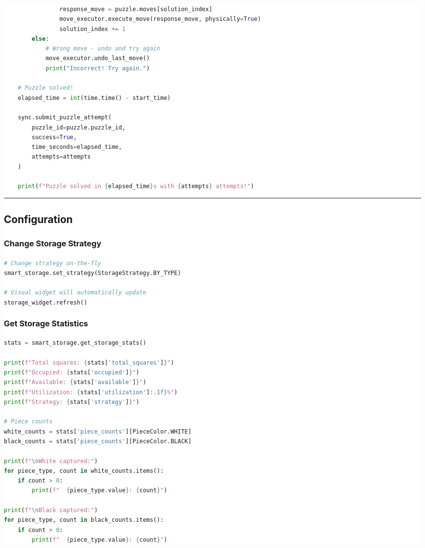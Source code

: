```python
                response_move = puzzle.moves[solution_index]
                move_executor.execute_move(response_move, physically=True)
                solution_index += 1
        else:
            # Wrong move - undo and try again
            move_executor.undo_last_move()
            print("Incorrect! Try again.")

    # Puzzle solved!
    elapsed_time = int(time.time() - start_time)

    sync.submit_puzzle_attempt(
        puzzle_id=puzzle.puzzle_id,
        success=True,
        time_seconds=elapsed_time,
        attempts=attempts
    )

    print(f"Puzzle solved in {elapsed_time}s with {attempts} attempts!")
```

---

## Configuration

### Change Storage Strategy

```python
# Change strategy on-the-fly
smart_storage.set_strategy(StorageStrategy.BY_TYPE)

# Visual widget will automatically update
storage_widget.refresh()
```

### Get Storage Statistics

```python
stats = smart_storage.get_storage_stats()

print(f"Total squares: {stats['total_squares']}")
print(f"Occupied: {stats['occupied']}")
print(f"Available: {stats['available']}")
print(f"Utilization: {stats['utilization']:.1f}%")
print(f"Strategy: {stats['strategy']}")

# Piece counts
white_counts = stats['piece_counts'][PieceColor.WHITE]
black_counts = stats['piece_counts'][PieceColor.BLACK]

print(f"\nWhite captured:")
for piece_type, count in white_counts.items():
    if count > 0:
        print(f"  {piece_type.value}: {count}")

print(f"\nBlack captured:")
for piece_type, count in black_counts.items():
    if count > 0:
        print(f"  {piece_type.value}: {count}")
```
